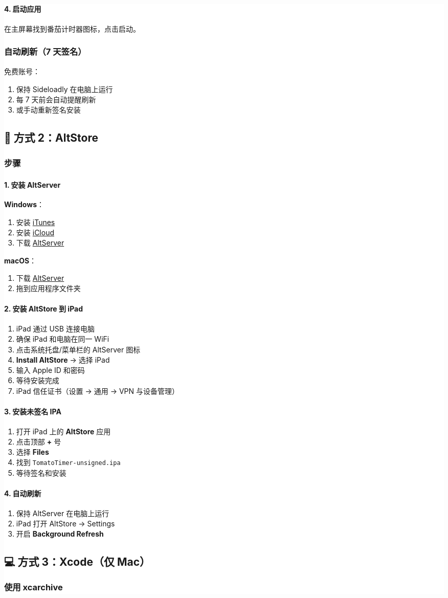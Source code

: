 #### 4. 启动应用

在主屏幕找到番茄计时器图标，点击启动。

### 自动刷新（7 天签名）

免费账号：
1. 保持 Sideloadly 在电脑上运行
2. 每 7 天前会自动提醒刷新
3. 或手动重新签名安装

## 🍎 方式 2：AltStore

### 步骤

#### 1. 安装 AltServer

**Windows**：
1. 安装 [iTunes](https://www.apple.com/itunes/)
2. 安装 [iCloud](https://www.apple.com/icloud/setup/pc.html)
3. 下载 [AltServer](https://altstore.io/)

**macOS**：
1. 下载 [AltServer](https://altstore.io/)
2. 拖到应用程序文件夹

#### 2. 安装 AltStore 到 iPad

1. iPad 通过 USB 连接电脑
2. 确保 iPad 和电脑在同一 WiFi
3. 点击系统托盘/菜单栏的 AltServer 图标
4. **Install AltStore** → 选择 iPad
5. 输入 Apple ID 和密码
6. 等待安装完成
7. iPad 信任证书（设置 → 通用 → VPN 与设备管理）

#### 3. 安装未签名 IPA

1. 打开 iPad 上的 **AltStore** 应用
2. 点击顶部 **+** 号
3. 选择 **Files**
4. 找到 `TomatoTimer-unsigned.ipa`
5. 等待签名和安装

#### 4. 自动刷新

1. 保持 AltServer 在电脑上运行
2. iPad 打开 AltStore → Settings
3. 开启 **Background Refresh**

## 💻 方式 3：Xcode（仅 Mac）

### 使用 xcarchive
